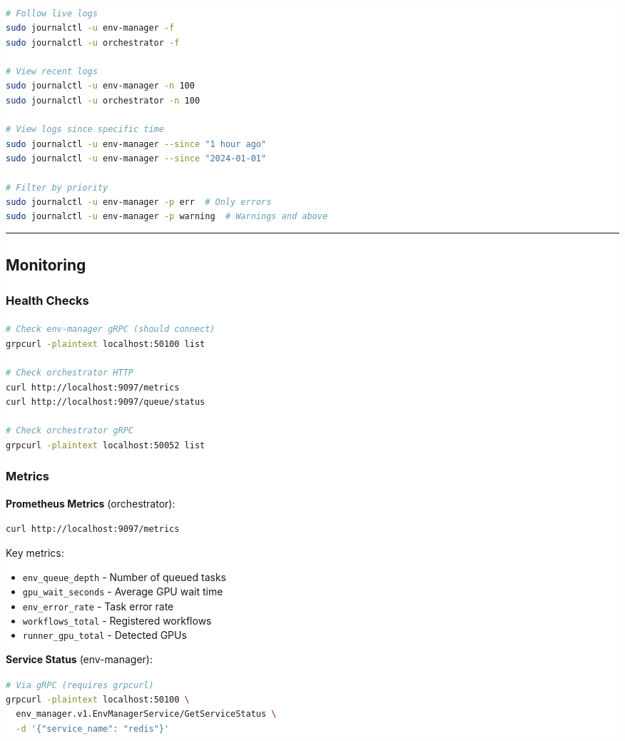 ```bash
# Follow live logs
sudo journalctl -u env-manager -f
sudo journalctl -u orchestrator -f

# View recent logs
sudo journalctl -u env-manager -n 100
sudo journalctl -u orchestrator -n 100

# View logs since specific time
sudo journalctl -u env-manager --since "1 hour ago"
sudo journalctl -u env-manager --since "2024-01-01"

# Filter by priority
sudo journalctl -u env-manager -p err  # Only errors
sudo journalctl -u env-manager -p warning  # Warnings and above
```

---

## Monitoring

### Health Checks

```bash
# Check env-manager gRPC (should connect)
grpcurl -plaintext localhost:50100 list

# Check orchestrator HTTP
curl http://localhost:9097/metrics
curl http://localhost:9097/queue/status

# Check orchestrator gRPC
grpcurl -plaintext localhost:50052 list
```

### Metrics

**Prometheus Metrics** (orchestrator):
```bash
curl http://localhost:9097/metrics
```

Key metrics:
- `env_queue_depth` - Number of queued tasks
- `gpu_wait_seconds` - Average GPU wait time
- `env_error_rate` - Task error rate
- `workflows_total` - Registered workflows
- `runner_gpu_total` - Detected GPUs

**Service Status** (env-manager):
```bash
# Via gRPC (requires grpcurl)
grpcurl -plaintext localhost:50100 \
  env_manager.v1.EnvManagerService/GetServiceStatus \
  -d '{"service_name": "redis"}'
```
